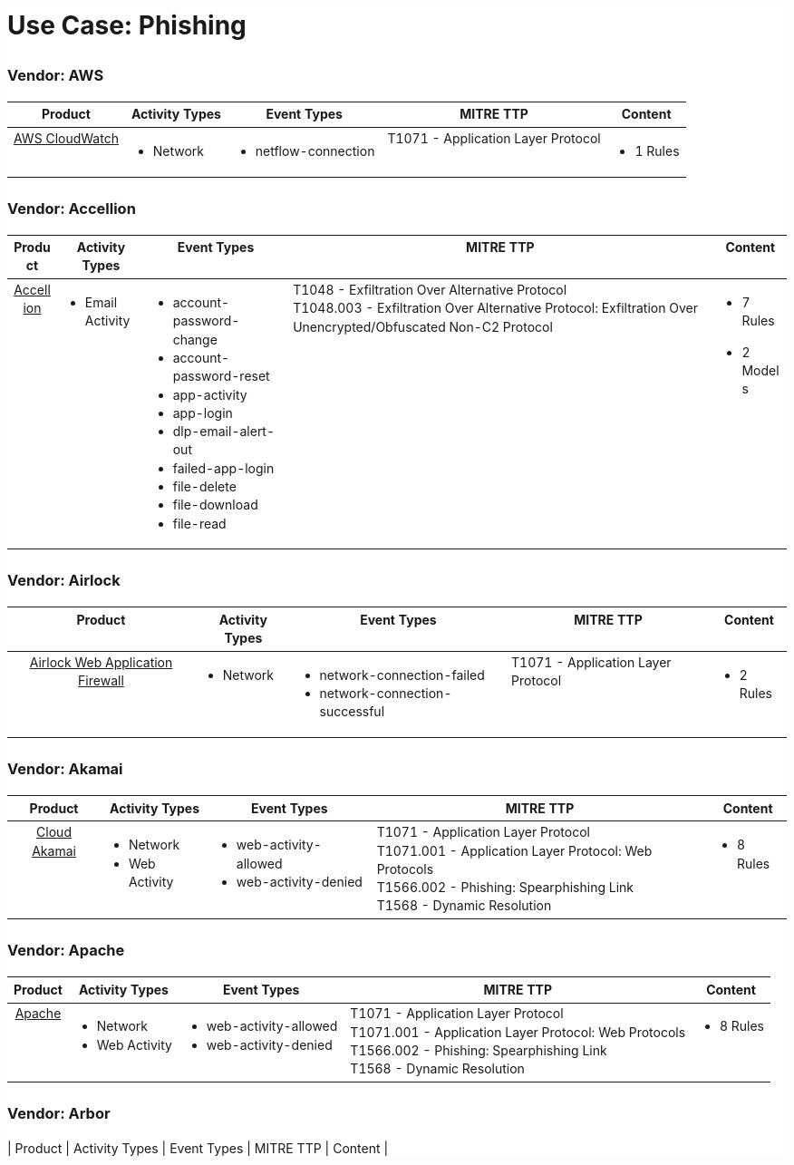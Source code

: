 
Use Case: Phishing
==================

### Vendor: AWS
|                              Product                              | Activity Types            | Event Types                               | MITRE TTP                              | Content                   |
|:-----------------------------------------------------------------:| ------------------------- | ----------------------------------------- | -------------------------------------- | ------------------------- |
| [AWS CloudWatch](../DataSources/datasource_aws_aws_cloudwatch.md) | <ul><li>Network</li></ul> | <ul><li>netflow-connection</li></li></ul> | T1071 - Application Layer Protocol<br> | <ul><li>1 Rules</li></ul> |
### Vendor: Accellion
|                            Product                            | Activity Types                   | Event Types                                                                                                                                                                                                                           | MITRE TTP                                                                                                                                                          | Content                                             |
|:-------------------------------------------------------------:| -------------------------------- | ------------------------------------------------------------------------------------------------------------------------------------------------------------------------------------------------------------------------------------- | ------------------------------------------------------------------------------------------------------------------------------------------------------------------ | --------------------------------------------------- |
| [Accellion](../DataSources/datasource_accellion_accellion.md) | <ul><li>Email Activity</li></ul> | <ul><li>account-password-change</li><li>account-password-reset</li><li>app-activity</li><li>app-login</li><li>dlp-email-alert-out</li><li>failed-app-login</li><li>file-delete</li><li>file-download</li><li>file-read</li></li></ul> | T1048 - Exfiltration Over Alternative Protocol<br>T1048.003 - Exfiltration Over Alternative Protocol: Exfiltration Over Unencrypted/Obfuscated Non-C2 Protocol<br> | <ul><li>7 Rules</li></ul><ul><li>2 Models</li></ul> |
### Vendor: Airlock
|                                                  Product                                                  | Activity Types            | Event Types                                                                            | MITRE TTP                              | Content                   |
|:---------------------------------------------------------------------------------------------------------:| ------------------------- | -------------------------------------------------------------------------------------- | -------------------------------------- | ------------------------- |
| [Airlock Web Application Firewall](../DataSources/datasource_airlock_airlock_web_application_firewall.md) | <ul><li>Network</li></ul> | <ul><li>network-connection-failed</li><li>network-connection-successful</li></li></ul> | T1071 - Application Layer Protocol<br> | <ul><li>2 Rules</li></ul> |
### Vendor: Akamai
|                             Product                              | Activity Types                                 | Event Types                                                             | MITRE TTP                                                                                                                                                                 | Content                   |
|:----------------------------------------------------------------:| ---------------------------------------------- | ----------------------------------------------------------------------- | ------------------------------------------------------------------------------------------------------------------------------------------------------------------------- | ------------------------- |
| [Cloud Akamai](../DataSources/datasource_akamai_cloud_akamai.md) | <ul><li>Network</li><li>Web Activity</li></ul> | <ul><li>web-activity-allowed</li><li>web-activity-denied</li></li></ul> | T1071 - Application Layer Protocol<br>T1071.001 - Application Layer Protocol: Web Protocols<br>T1566.002 - Phishing: Spearphishing Link<br>T1568 - Dynamic Resolution<br> | <ul><li>8 Rules</li></ul> |
### Vendor: Apache
|                       Product                        | Activity Types                                 | Event Types                                                             | MITRE TTP                                                                                                                                                                 | Content                   |
|:----------------------------------------------------:| ---------------------------------------------- | ----------------------------------------------------------------------- | ------------------------------------------------------------------------------------------------------------------------------------------------------------------------- | ------------------------- |
| [Apache](../DataSources/datasource_apache_apache.md) | <ul><li>Network</li><li>Web Activity</li></ul> | <ul><li>web-activity-allowed</li><li>web-activity-denied</li></li></ul> | T1071 - Application Layer Protocol<br>T1071.001 - Application Layer Protocol: Web Protocols<br>T1566.002 - Phishing: Spearphishing Link<br>T1568 - Dynamic Resolution<br> | <ul><li>8 Rules</li></ul> |
### Vendor: Arbor
|                      Product                      | Activity Types            | Event Types                                      | MITRE TTP                              | Content                   |
